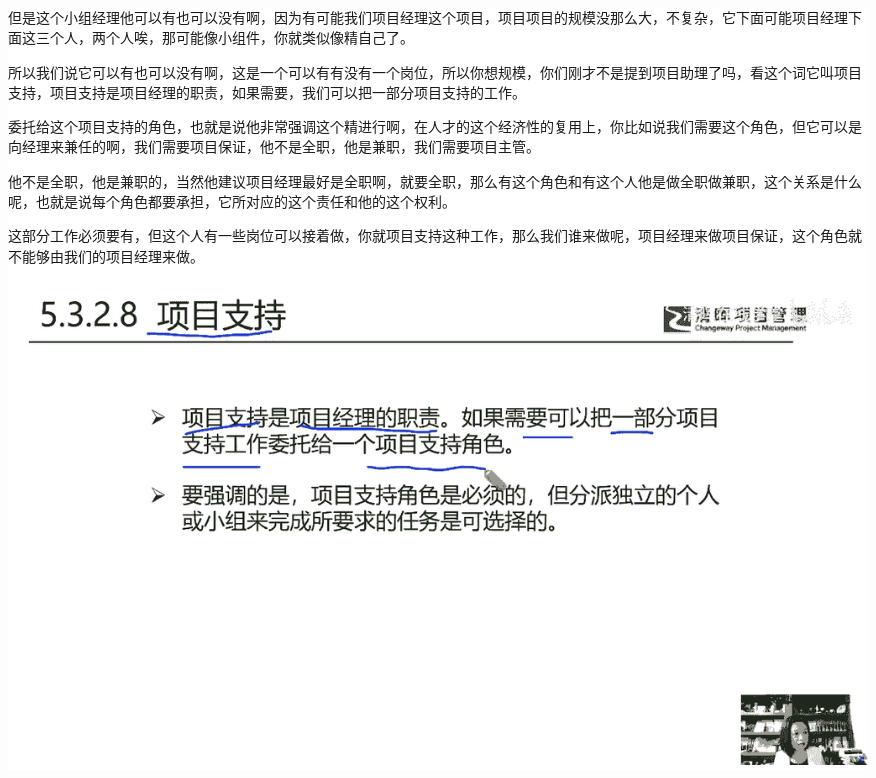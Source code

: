 但是这个小组经理他可以有也可以没有啊，因为有可能我们项目经理这个项目，项目项目的规模没那么大，不复杂，它下面可能项目经理下面这三个人，两个人唉，那可能像小组件，你就类似像精自己了。

所以我们说它可以有也可以没有啊，这是一个可以有有没有一个岗位，所以你想规模，你们刚才不是提到项目助理了吗，看这个词它叫项目支持，项目支持是项目经理的职责，如果需要，我们可以把一部分项目支持的工作。

委托给这个项目支持的角色，也就是说他非常强调这个精进行啊，在人才的这个经济性的复用上，你比如说我们需要这个角色，但它可以是向经理来兼任的啊，我们需要项目保证，他不是全职，他是兼职，我们需要项目主管。

他不是全职，他是兼职的，当然他建议项目经理最好是全职啊，就要全职，那么有这个角色和有这个人他是做全职做兼职，这个关系是什么呢，也就是说每个角色都要承担，它所对应的这个责任和他的这个权利。

这部分工作必须要有，但这个人有一些岗位可以接着做，你就项目支持这种工作，那么我们谁来做呢，项目经理来做项目保证，这个角色就不能够由我们的项目经理来做。



![](img/b5a144caab87024461140ba9ac898170_37.png)